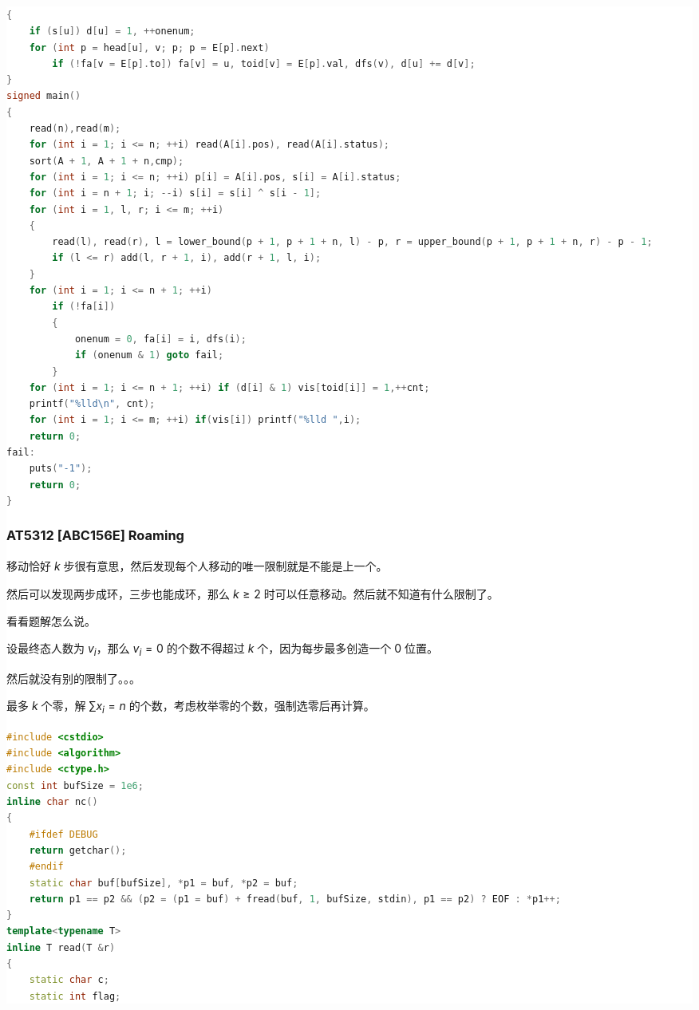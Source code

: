 ```cpp  
{  
    if (s[u]) d[u] = 1, ++onenum;  
    for (int p = head[u], v; p; p = E[p].next)  
        if (!fa[v = E[p].to]) fa[v] = u, toid[v] = E[p].val, dfs(v), d[u] += d[v];  
}  
signed main()  
{  
    read(n),read(m);  
    for (int i = 1; i <= n; ++i) read(A[i].pos), read(A[i].status);  
    sort(A + 1, A + 1 + n,cmp);  
    for (int i = 1; i <= n; ++i) p[i] = A[i].pos, s[i] = A[i].status;  
    for (int i = n + 1; i; --i) s[i] = s[i] ^ s[i - 1];  
    for (int i = 1, l, r; i <= m; ++i)  
    {  
        read(l), read(r), l = lower_bound(p + 1, p + 1 + n, l) - p, r = upper_bound(p + 1, p + 1 + n, r) - p - 1;  
        if (l <= r) add(l, r + 1, i), add(r + 1, l, i);  
    }  
    for (int i = 1; i <= n + 1; ++i)  
        if (!fa[i])  
        {  
            onenum = 0, fa[i] = i, dfs(i);  
            if (onenum & 1) goto fail;  
        }  
    for (int i = 1; i <= n + 1; ++i) if (d[i] & 1) vis[toid[i]] = 1,++cnt;  
    printf("%lld\n", cnt);  
    for (int i = 1; i <= m; ++i) if(vis[i]) printf("%lld ",i);  
    return 0;  
fail:  
    puts("-1");  
    return 0;  
}  
```  
  
### AT5312 [ABC156E] Roaming  
  
移动恰好 $k$ 步很有意思，然后发现每个人移动的唯一限制就是不能是上一个。  
  
然后可以发现两步成环，三步也能成环，那么 $k \ge 2$ 时可以任意移动。然后就不知道有什么限制了。  
  
看看题解怎么说。  
  
设最终态人数为 $v_i$，那么 $v_i = 0$ 的个数不得超过 $k$ 个，因为每步最多创造一个 $0$ 位置。  
  
然后就没有别的限制了。。。  
  
最多 $k$ 个零，解 $\sum x_i = n$ 的个数，考虑枚举零的个数，强制选零后再计算。  
  
```cpp  
#include <cstdio>  
#include <algorithm>  
#include <ctype.h>  
const int bufSize = 1e6;  
inline char nc()  
{  
    #ifdef DEBUG  
    return getchar();  
    #endif  
    static char buf[bufSize], *p1 = buf, *p2 = buf;  
    return p1 == p2 && (p2 = (p1 = buf) + fread(buf, 1, bufSize, stdin), p1 == p2) ? EOF : *p1++;  
}  
template<typename T>  
inline T read(T &r)  
{  
    static char c;  
    static int flag;  
```